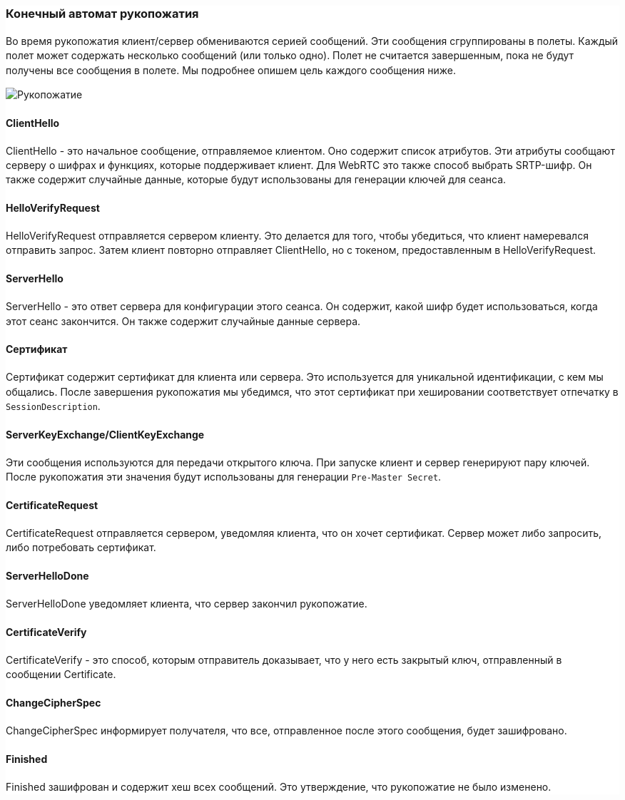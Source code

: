 ### Конечный автомат рукопожатия
Во время рукопожатия клиент/сервер обмениваются серией сообщений. Эти сообщения сгруппированы в полеты. Каждый полет может содержать несколько сообщений (или только одно).
Полет не считается завершенным, пока не будут получены все сообщения в полете. Мы подробнее опишем цель каждого сообщения ниже.

![Рукопожатие](../images/04-handshake.png "Рукопожатие")

#### ClientHello
ClientHello - это начальное сообщение, отправляемое клиентом. Оно содержит список атрибутов. Эти атрибуты сообщают серверу о шифрах и функциях, которые поддерживает клиент. Для WebRTC это также способ выбрать SRTP-шифр. Он также содержит случайные данные, которые будут использованы для генерации ключей для сеанса.

#### HelloVerifyRequest
HelloVerifyRequest отправляется сервером клиенту. Это делается для того, чтобы убедиться, что клиент намеревался отправить запрос. Затем клиент повторно отправляет ClientHello, но с токеном, предоставленным в HelloVerifyRequest.

#### ServerHello
ServerHello - это ответ сервера для конфигурации этого сеанса. Он содержит, какой шифр будет использоваться, когда этот сеанс закончится. Он также содержит случайные данные сервера.

#### Сертификат
Сертификат содержит сертификат для клиента или сервера. Это используется для уникальной идентификации, с кем мы общались. После завершения рукопожатия мы убедимся, что этот сертификат при хешировании соответствует отпечатку в `SessionDescription`.

#### ServerKeyExchange/ClientKeyExchange
Эти сообщения используются для передачи открытого ключа. При запуске клиент и сервер генерируют пару ключей. После рукопожатия эти значения будут использованы для генерации `Pre-Master Secret`.

#### CertificateRequest
CertificateRequest отправляется сервером, уведомляя клиента, что он хочет сертификат. Сервер может либо запросить, либо потребовать сертификат.

#### ServerHelloDone
ServerHelloDone уведомляет клиента, что сервер закончил рукопожатие.

#### CertificateVerify
CertificateVerify - это способ, которым отправитель доказывает, что у него есть закрытый ключ, отправленный в сообщении Certificate.

#### ChangeCipherSpec
ChangeCipherSpec информирует получателя, что все, отправленное после этого сообщения, будет зашифровано.

#### Finished
Finished зашифрован и содержит хеш всех сообщений. Это утверждение, что рукопожатие не было изменено.
